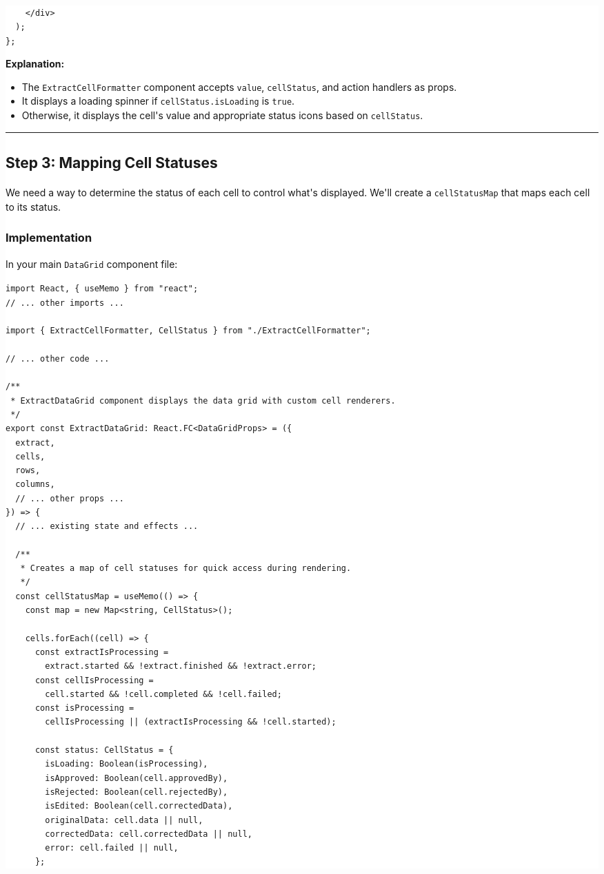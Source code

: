 ```typescript:src/components/extracts/datagrid/ExtractCellFormatter.tsx
    </div>
  );
};
```

**Explanation:**

- The `ExtractCellFormatter` component accepts `value`, `cellStatus`, and action handlers as props.
- It displays a loading spinner if `cellStatus.isLoading` is `true`.
- Otherwise, it displays the cell's value and appropriate status icons based on `cellStatus`.

---

## Step 3: Mapping Cell Statuses

We need a way to determine the status of each cell to control what's displayed. We'll create a `cellStatusMap` that maps each cell to its status.

### **Implementation**

In your main `DataGrid` component file:

```typescript:src/components/extracts/datagrid/DataGrid.tsx
import React, { useMemo } from "react";
// ... other imports ...

import { ExtractCellFormatter, CellStatus } from "./ExtractCellFormatter";

// ... other code ...

/**
 * ExtractDataGrid component displays the data grid with custom cell renderers.
 */
export const ExtractDataGrid: React.FC<DataGridProps> = ({
  extract,
  cells,
  rows,
  columns,
  // ... other props ...
}) => {
  // ... existing state and effects ...

  /**
   * Creates a map of cell statuses for quick access during rendering.
   */
  const cellStatusMap = useMemo(() => {
    const map = new Map<string, CellStatus>();

    cells.forEach((cell) => {
      const extractIsProcessing =
        extract.started && !extract.finished && !extract.error;
      const cellIsProcessing =
        cell.started && !cell.completed && !cell.failed;
      const isProcessing =
        cellIsProcessing || (extractIsProcessing && !cell.started);

      const status: CellStatus = {
        isLoading: Boolean(isProcessing),
        isApproved: Boolean(cell.approvedBy),
        isRejected: Boolean(cell.rejectedBy),
        isEdited: Boolean(cell.correctedData),
        originalData: cell.data || null,
        correctedData: cell.correctedData || null,
        error: cell.failed || null,
      };
```